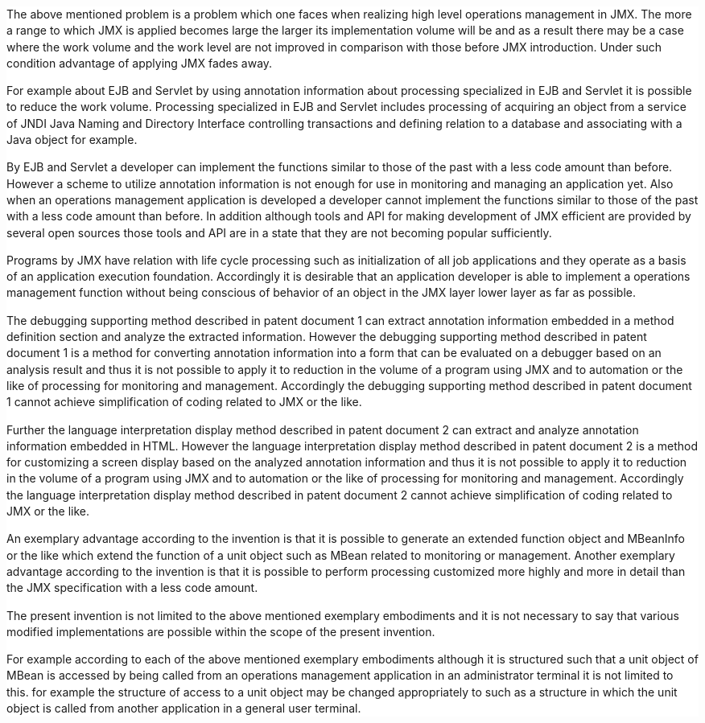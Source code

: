 The above mentioned problem is a problem which one faces when realizing high level operations management in JMX. The more a range to which JMX is applied becomes large the larger its implementation volume will be and as a result there may be a case where the work volume and the work level are not improved in comparison with those before JMX introduction. Under such condition advantage of applying JMX fades away.

For example about EJB and Servlet by using annotation information about processing specialized in EJB and Servlet it is possible to reduce the work volume. Processing specialized in EJB and Servlet includes processing of acquiring an object from a service of JNDI Java Naming and Directory Interface controlling transactions and defining relation to a database and associating with a Java object for example.

By EJB and Servlet a developer can implement the functions similar to those of the past with a less code amount than before. However a scheme to utilize annotation information is not enough for use in monitoring and managing an application yet. Also when an operations management application is developed a developer cannot implement the functions similar to those of the past with a less code amount than before. In addition although tools and API for making development of JMX efficient are provided by several open sources those tools and API are in a state that they are not becoming popular sufficiently.

Programs by JMX have relation with life cycle processing such as initialization of all job applications and they operate as a basis of an application execution foundation. Accordingly it is desirable that an application developer is able to implement a operations management function without being conscious of behavior of an object in the JMX layer lower layer as far as possible.

The debugging supporting method described in patent document 1 can extract annotation information embedded in a method definition section and analyze the extracted information. However the debugging supporting method described in patent document 1 is a method for converting annotation information into a form that can be evaluated on a debugger based on an analysis result and thus it is not possible to apply it to reduction in the volume of a program using JMX and to automation or the like of processing for monitoring and management. Accordingly the debugging supporting method described in patent document 1 cannot achieve simplification of coding related to JMX or the like.

Further the language interpretation display method described in patent document 2 can extract and analyze annotation information embedded in HTML. However the language interpretation display method described in patent document 2 is a method for customizing a screen display based on the analyzed annotation information and thus it is not possible to apply it to reduction in the volume of a program using JMX and to automation or the like of processing for monitoring and management. Accordingly the language interpretation display method described in patent document 2 cannot achieve simplification of coding related to JMX or the like.

An exemplary advantage according to the invention is that it is possible to generate an extended function object and MBeanInfo or the like which extend the function of a unit object such as MBean related to monitoring or management. Another exemplary advantage according to the invention is that it is possible to perform processing customized more highly and more in detail than the JMX specification with a less code amount.

The present invention is not limited to the above mentioned exemplary embodiments and it is not necessary to say that various modified implementations are possible within the scope of the present invention.

For example according to each of the above mentioned exemplary embodiments although it is structured such that a unit object of MBean is accessed by being called from an operations management application in an administrator terminal it is not limited to this. for example the structure of access to a unit object may be changed appropriately to such as a structure in which the unit object is called from another application in a general user terminal.
